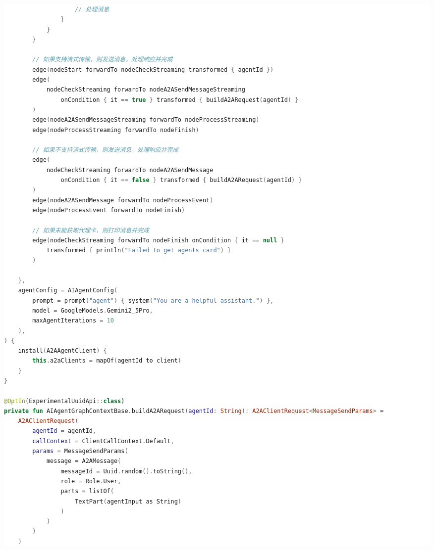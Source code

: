 ```kotlin
                    // 处理消息
                }
            }
        }

        // 如果支持流式传输，则发送消息，处理响应并完成
        edge(nodeStart forwardTo nodeCheckStreaming transformed { agentId })
        edge(
            nodeCheckStreaming forwardTo nodeA2ASendMessageStreaming
                onCondition { it == true } transformed { buildA2ARequest(agentId) }
        )
        edge(nodeA2ASendMessageStreaming forwardTo nodeProcessStreaming)
        edge(nodeProcessStreaming forwardTo nodeFinish)

        // 如果不支持流式传输，则发送消息，处理响应并完成
        edge(
            nodeCheckStreaming forwardTo nodeA2ASendMessage
                onCondition { it == false } transformed { buildA2ARequest(agentId) }
        )
        edge(nodeA2ASendMessage forwardTo nodeProcessEvent)
        edge(nodeProcessEvent forwardTo nodeFinish)

        // 如果未能获取代理卡，则打印消息并完成
        edge(nodeCheckStreaming forwardTo nodeFinish onCondition { it == null }
            transformed { println("Failed to get agents card") }
        )

    },
    agentConfig = AIAgentConfig(
        prompt = prompt("agent") { system("You are a helpful assistant.") },
        model = GoogleModels.Gemini2_5Pro,
        maxAgentIterations = 10
    ),
) {
    install(A2AAgentClient) {
        this.a2aClients = mapOf(agentId to client)
    }
}

@OptIn(ExperimentalUuidApi::class)
private fun AIAgentGraphContextBase.buildA2ARequest(agentId: String): A2AClientRequest<MessageSendParams> =
    A2AClientRequest(
        agentId = agentId,
        callContext = ClientCallContext.Default,
        params = MessageSendParams(
            message = A2AMessage(
                messageId = Uuid.random().toString(),
                role = Role.User,
                parts = listOf(
                    TextPart(agentInput as String)
                )
            )
        )
    )